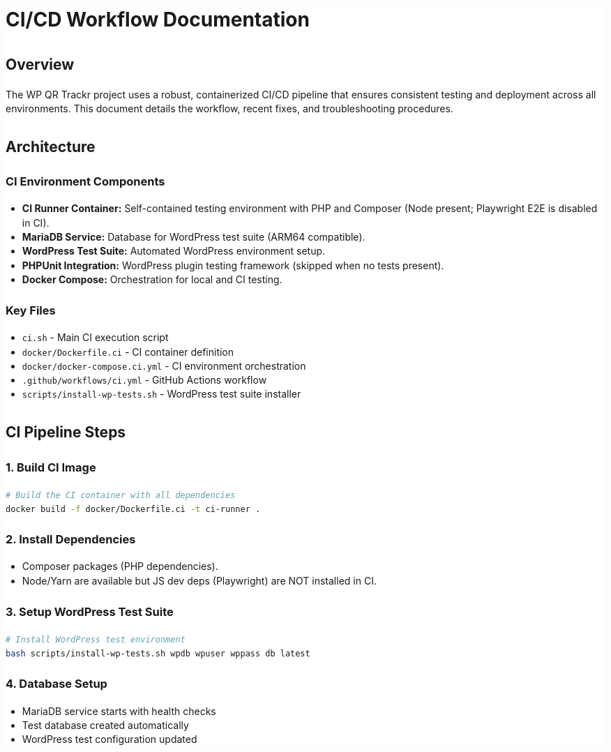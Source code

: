 # CI/CD Workflow Documentation

## Overview

The WP QR Trackr project uses a robust, containerized CI/CD pipeline that ensures consistent testing and deployment across all environments. This document details the workflow, recent fixes, and troubleshooting procedures.

## Architecture

### CI Environment Components

- **CI Runner Container:** Self-contained testing environment with PHP and Composer (Node present; Playwright E2E is disabled in CI).
- **MariaDB Service:** Database for WordPress test suite (ARM64 compatible).
- **WordPress Test Suite:** Automated WordPress environment setup.
- **PHPUnit Integration:** WordPress plugin testing framework (skipped when no tests present).
- **Docker Compose:** Orchestration for local and CI testing.

### Key Files

- `ci.sh` - Main CI execution script
- `docker/Dockerfile.ci` - CI container definition
- `docker/docker-compose.ci.yml` - CI environment orchestration
- `.github/workflows/ci.yml` - GitHub Actions workflow
- `scripts/install-wp-tests.sh` - WordPress test suite installer

## CI Pipeline Steps

### 1. Build CI Image
```bash
# Build the CI container with all dependencies
docker build -f docker/Dockerfile.ci -t ci-runner .
```

### 2. Install Dependencies
- Composer packages (PHP dependencies).
- Node/Yarn are available but JS dev deps (Playwright) are NOT installed in CI.

### 3. Setup WordPress Test Suite
```bash
# Install WordPress test environment
bash scripts/install-wp-tests.sh wpdb wpuser wppass db latest
```

### 4. Database Setup
- MariaDB service starts with health checks
- Test database created automatically
- WordPress test configuration updated
